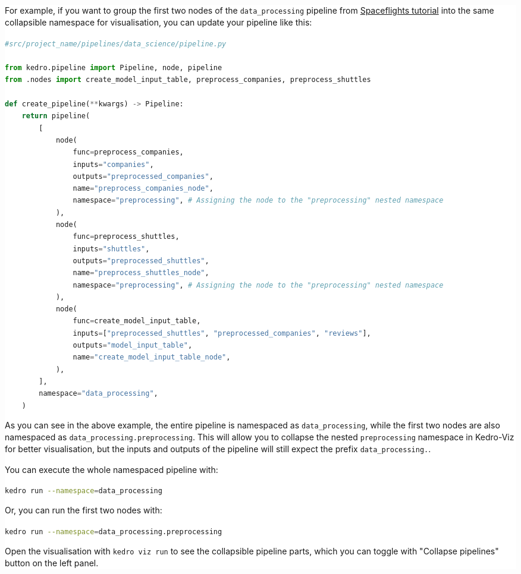For example, if you want to group the first two nodes of the `data_processing` pipeline from [Spaceflights tutorial](../tutorial/add_another_pipeline.md#data-science-pipeline) into the same collapsible namespace for visualisation, you can update your pipeline like this:

```python
#src/project_name/pipelines/data_science/pipeline.py

from kedro.pipeline import Pipeline, node, pipeline
from .nodes import create_model_input_table, preprocess_companies, preprocess_shuttles

def create_pipeline(**kwargs) -> Pipeline:
    return pipeline(
        [
            node(
                func=preprocess_companies,
                inputs="companies",
                outputs="preprocessed_companies",
                name="preprocess_companies_node",
                namespace="preprocessing", # Assigning the node to the "preprocessing" nested namespace
            ),
            node(
                func=preprocess_shuttles,
                inputs="shuttles",
                outputs="preprocessed_shuttles",
                name="preprocess_shuttles_node",
                namespace="preprocessing", # Assigning the node to the "preprocessing" nested namespace
            ),
            node(
                func=create_model_input_table,
                inputs=["preprocessed_shuttles", "preprocessed_companies", "reviews"],
                outputs="model_input_table",
                name="create_model_input_table_node",
            ),
        ],
        namespace="data_processing",
    )
```

As you can see in the above example, the entire pipeline is namespaced as `data_processing`, while the first two nodes are also namespaced as `data_processing.preprocessing`. This will allow you to collapse the nested `preprocessing` namespace in Kedro-Viz for better visualisation, but the inputs and outputs of the pipeline will still expect the prefix `data_processing.`.

You can execute the whole namespaced pipeline with:
```bash
kedro run --namespace=data_processing
```
Or, you can run the first two nodes with:
```bash
kedro run --namespace=data_processing.preprocessing
```
Open the visualisation with `kedro viz run` to see the collapsible pipeline parts, which you can toggle with "Collapse pipelines" button on the left panel.
